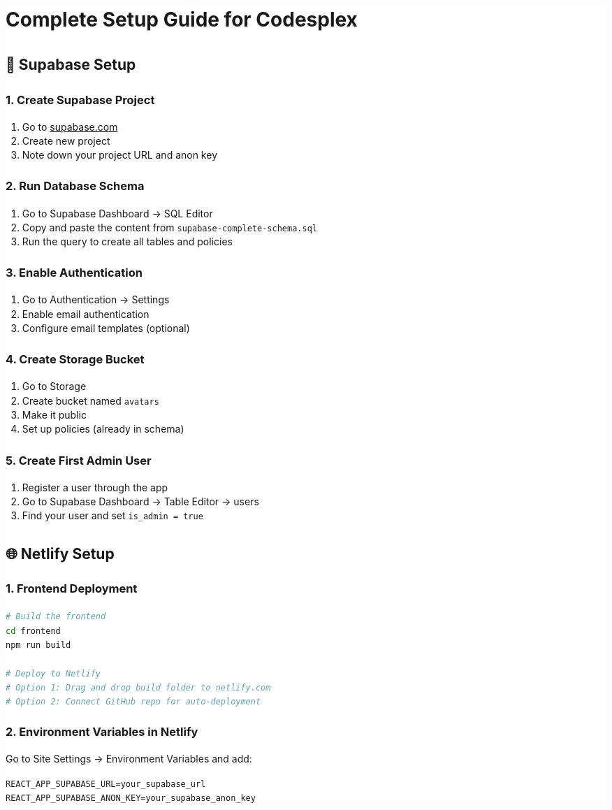 # Complete Setup Guide for Codesplex

## 🔧 Supabase Setup

### 1. Create Supabase Project
1. Go to [supabase.com](https://supabase.com)
2. Create new project
3. Note down your project URL and anon key

### 2. Run Database Schema
1. Go to Supabase Dashboard → SQL Editor
2. Copy and paste the content from `supabase-complete-schema.sql`
3. Run the query to create all tables and policies

### 3. Enable Authentication
1. Go to Authentication → Settings
2. Enable email authentication
3. Configure email templates (optional)

### 4. Create Storage Bucket
1. Go to Storage
2. Create bucket named `avatars`
3. Make it public
4. Set up policies (already in schema)

### 5. Create First Admin User
1. Register a user through the app
2. Go to Supabase Dashboard → Table Editor → users
3. Find your user and set `is_admin = true`

## 🌐 Netlify Setup

### 1. Frontend Deployment
```bash
# Build the frontend
cd frontend
npm run build

# Deploy to Netlify
# Option 1: Drag and drop build folder to netlify.com
# Option 2: Connect GitHub repo for auto-deployment
```

### 2. Environment Variables in Netlify
Go to Site Settings → Environment Variables and add:
```
REACT_APP_SUPABASE_URL=your_supabase_url
REACT_APP_SUPABASE_ANON_KEY=your_supabase_anon_key
```
